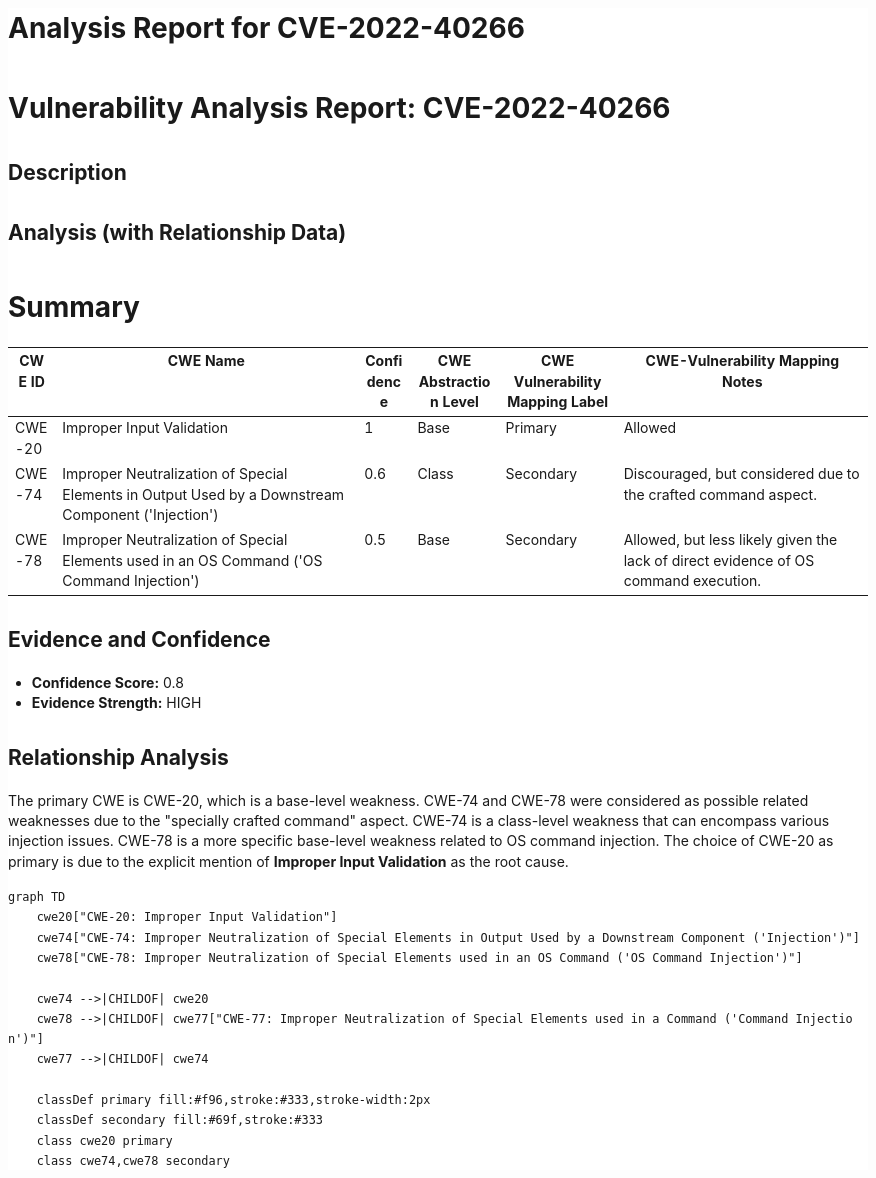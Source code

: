 # Analysis Report for CVE-2022-40266

# Vulnerability Analysis Report: CVE-2022-40266

## Description



## Analysis (with Relationship Data)

# Summary
| CWE ID | CWE Name | Confidence | CWE Abstraction Level | CWE Vulnerability Mapping Label | CWE-Vulnerability Mapping Notes |
|---|---|---|---|---|---|
| CWE-20 | Improper Input Validation | 1 | Base | Primary | Allowed |
| CWE-74 | Improper Neutralization of Special Elements in Output Used by a Downstream Component ('Injection') | 0.6 | Class | Secondary | Discouraged, but considered due to the crafted command aspect. |
| CWE-78 | Improper Neutralization of Special Elements used in an OS Command ('OS Command Injection') | 0.5 | Base | Secondary | Allowed, but less likely given the lack of direct evidence of OS command execution. |

## Evidence and Confidence

*   **Confidence Score:** 0.8
*   **Evidence Strength:** HIGH

## Relationship Analysis
The primary CWE is CWE-20, which is a base-level weakness. CWE-74 and CWE-78 were considered as possible related weaknesses due to the "specially crafted command" aspect. CWE-74 is a class-level weakness that can encompass various injection issues. CWE-78 is a more specific base-level weakness related to OS command injection. The choice of CWE-20 as primary is due to the explicit mention of **Improper Input Validation** as the root cause.

```mermaid
graph TD
    cwe20["CWE-20: Improper Input Validation"]
    cwe74["CWE-74: Improper Neutralization of Special Elements in Output Used by a Downstream Component ('Injection')"]
    cwe78["CWE-78: Improper Neutralization of Special Elements used in an OS Command ('OS Command Injection')"]

    cwe74 -->|CHILDOF| cwe20
    cwe78 -->|CHILDOF| cwe77["CWE-77: Improper Neutralization of Special Elements used in a Command ('Command Injection')"]
    cwe77 -->|CHILDOF| cwe74

    classDef primary fill:#f96,stroke:#333,stroke-width:2px
    classDef secondary fill:#69f,stroke:#333
    class cwe20 primary
    class cwe74,cwe78 secondary
```
